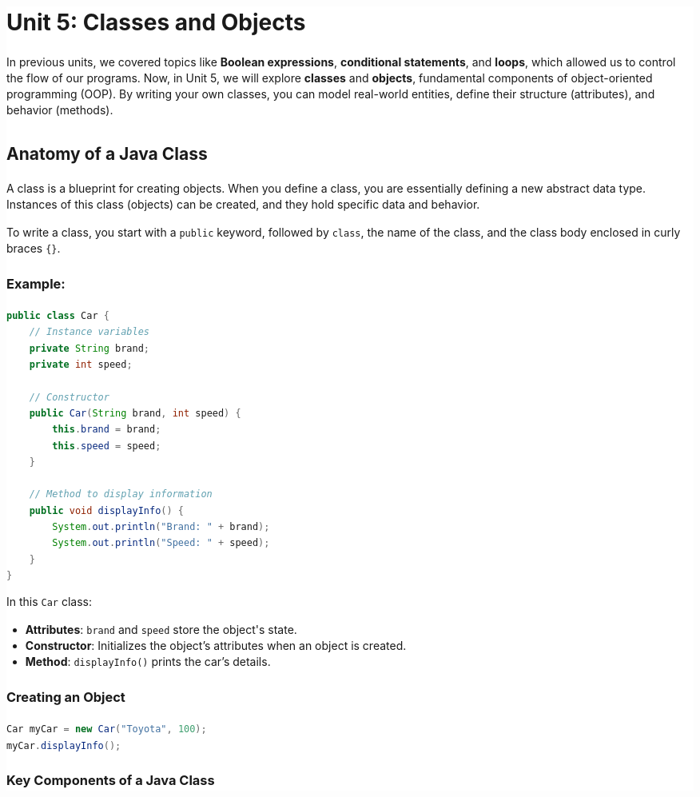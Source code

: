# Unit 5: Classes and Objects

In previous units, we covered topics like **Boolean expressions**, **conditional statements**, and **loops**, which allowed us to control the flow of our programs. Now, in Unit 5, we will explore **classes** and **objects**, fundamental components of object-oriented programming (OOP). By writing your own classes, you can model real-world entities, define their structure (attributes), and behavior (methods).

## Anatomy of a Java Class

A class is a blueprint for creating objects. When you define a class, you are essentially defining a new abstract data type. Instances of this class (objects) can be created, and they hold specific data and behavior.

To write a class, you start with a `public` keyword, followed by `class`, the name of the class, and the class body enclosed in curly braces `{}`.

### Example:

```java
public class Car {
    // Instance variables
    private String brand;
    private int speed;

    // Constructor
    public Car(String brand, int speed) {
        this.brand = brand;
        this.speed = speed;
    }

    // Method to display information
    public void displayInfo() {
        System.out.println("Brand: " + brand);
        System.out.println("Speed: " + speed);
    }
}
```

In this `Car` class:
- **Attributes**: `brand` and `speed` store the object's state.
- **Constructor**: Initializes the object’s attributes when an object is created.
- **Method**: `displayInfo()` prints the car’s details.

### Creating an Object

```java
Car myCar = new Car("Toyota", 100);
myCar.displayInfo();
```

### Key Components of a Java Class
